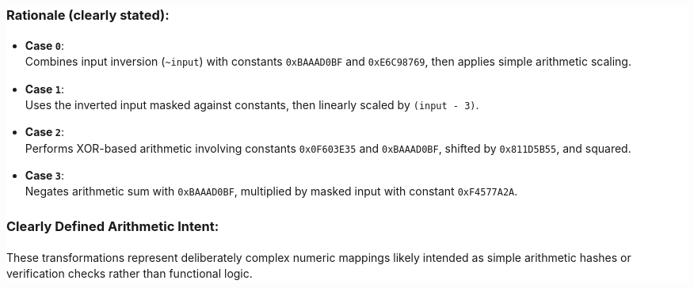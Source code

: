 ### Rationale (clearly stated):

*   **Case `0`**:  
    Combines input inversion (`~input`) with constants `0xBAAAD0BF` and `0xE6C98769`, then applies simple arithmetic scaling.
    
*   **Case `1`**:  
    Uses the inverted input masked against constants, then linearly scaled by `(input - 3)`.
    
*   **Case `2`**:  
    Performs XOR-based arithmetic involving constants `0x0F603E35` and `0xBAAAD0BF`, shifted by `0x811D5B55`, and squared.
    
*   **Case `3`**:  
    Negates arithmetic sum with `0xBAAAD0BF`, multiplied by masked input with constant `0xF4577A2A`.
    

### Clearly Defined Arithmetic Intent:

These transformations represent deliberately complex numeric mappings likely intended as simple arithmetic hashes or verification checks rather than functional logic.


